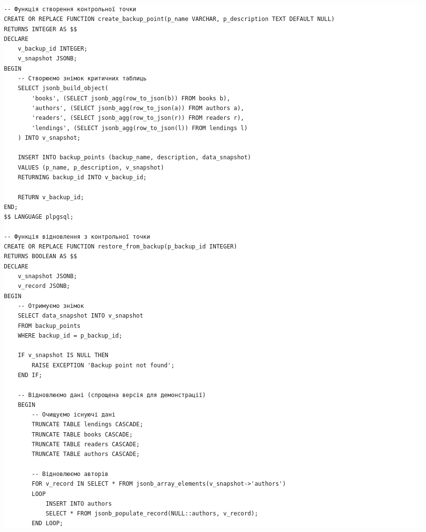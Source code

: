     -- Функція створення контрольної точки
    CREATE OR REPLACE FUNCTION create_backup_point(p_name VARCHAR, p_description TEXT DEFAULT NULL)
    RETURNS INTEGER AS $$
    DECLARE
        v_backup_id INTEGER;
        v_snapshot JSONB;
    BEGIN
        -- Створюємо знімок критичних таблиць
        SELECT jsonb_build_object(
            'books', (SELECT jsonb_agg(row_to_json(b)) FROM books b),
            'authors', (SELECT jsonb_agg(row_to_json(a)) FROM authors a),
            'readers', (SELECT jsonb_agg(row_to_json(r)) FROM readers r),
            'lendings', (SELECT jsonb_agg(row_to_json(l)) FROM lendings l)
        ) INTO v_snapshot;

        INSERT INTO backup_points (backup_name, description, data_snapshot)
        VALUES (p_name, p_description, v_snapshot)
        RETURNING backup_id INTO v_backup_id;

        RETURN v_backup_id;
    END;
    $$ LANGUAGE plpgsql;

    -- Функція відновлення з контрольної точки
    CREATE OR REPLACE FUNCTION restore_from_backup(p_backup_id INTEGER)
    RETURNS BOOLEAN AS $$
    DECLARE
        v_snapshot JSONB;
        v_record JSONB;
    BEGIN
        -- Отримуємо знімок
        SELECT data_snapshot INTO v_snapshot
        FROM backup_points
        WHERE backup_id = p_backup_id;

        IF v_snapshot IS NULL THEN
            RAISE EXCEPTION 'Backup point not found';
        END IF;

        -- Відновлюємо дані (спрощена версія для демонстрації)
        BEGIN
            -- Очищуємо існуючі дані
            TRUNCATE TABLE lendings CASCADE;
            TRUNCATE TABLE books CASCADE;
            TRUNCATE TABLE readers CASCADE;
            TRUNCATE TABLE authors CASCADE;

            -- Відновлюємо авторів
            FOR v_record IN SELECT * FROM jsonb_array_elements(v_snapshot->'authors')
            LOOP
                INSERT INTO authors
                SELECT * FROM jsonb_populate_record(NULL::authors, v_record);
            END LOOP;

